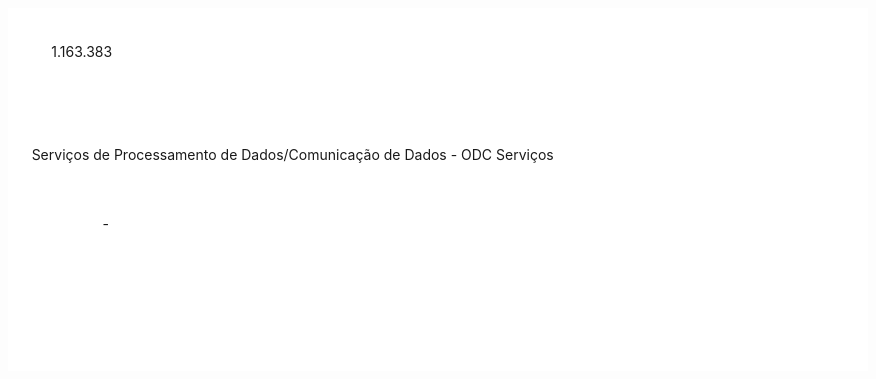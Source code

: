   <td width=103 nowrap colspan=5 valign=bottom style='width:77.05pt;border-top:
  none;border-left:none;border-bottom:solid windowtext 1.0pt;border-right:solid windowtext 1.0pt;
  mso-border-bottom-alt:solid windowtext .5pt;mso-border-right-alt:solid windowtext .5pt;
  padding:0cm 3.5pt 0cm 3.5pt;height:15.8pt'>
  <p class=MsoNormal><span style='color:blue'>&nbsp;<o:p></o:p></span></p>
  </td>
  <td width=181 nowrap colspan=9 valign=bottom style='width:136.05pt;
  border-top:none;border-left:none;border-bottom:solid windowtext 1.0pt;
  border-right:solid windowtext 1.0pt;mso-border-bottom-alt:solid windowtext .5pt;
  mso-border-right-alt:solid windowtext 1.0pt;padding:0cm 3.5pt 0cm 3.5pt;
  height:15.8pt'>
  <p class=MsoNormal><span style='mso-spacerun:yes'>           </span>1.163.383
  </p>
  </td>
  <td style='mso-cell-special:placeholder;border:none;padding:0cm 0cm 0cm 0cm'
  width=5 colspan=2><p class='MsoNormal'>&nbsp;</td>
 </tr>
 <tr style='mso-yfti-irow:36;height:15.8pt;mso-row-margin-left:8.25pt;
  mso-row-margin-right:3.7pt'>
  <td style='mso-cell-special:placeholder;border:none;padding:0cm 0cm 0cm 0cm'
  width=11 colspan=4><p class='MsoNormal'>&nbsp;</td>
  <td width=652 nowrap colspan=24 style='width:489.15pt;border-top:none;
  border-left:solid windowtext 1.0pt;border-bottom:solid windowtext 1.0pt;
  border-right:none;mso-border-top-alt:solid windowtext .5pt;mso-border-top-alt:
  solid windowtext .5pt;mso-border-left-alt:solid windowtext 1.0pt;mso-border-bottom-alt:
  solid windowtext .5pt;padding:0cm 3.5pt 0cm 3.5pt;height:15.8pt'>
  <p class=MsoNormal><span style='mso-spacerun:yes'>      </span>Serviços de
  Processamento de Dados/Comunicação de Dados - ODC Serviços</p>
  </td>
  <td width=103 nowrap colspan=5 valign=bottom style='width:77.05pt;border-top:
  none;border-left:none;border-bottom:solid windowtext 1.0pt;border-right:solid windowtext 1.0pt;
  mso-border-bottom-alt:solid windowtext .5pt;mso-border-right-alt:solid windowtext .5pt;
  padding:0cm 3.5pt 0cm 3.5pt;height:15.8pt'>
  <p class=MsoNormal><span style='color:blue'>&nbsp;<o:p></o:p></span></p>
  </td>
  <td width=181 nowrap colspan=9 valign=bottom style='width:136.05pt;
  border-top:none;border-left:none;border-bottom:solid windowtext 1.0pt;
  border-right:solid windowtext 1.0pt;mso-border-bottom-alt:solid windowtext .5pt;
  mso-border-right-alt:solid windowtext 1.0pt;padding:0cm 3.5pt 0cm 3.5pt;
  height:15.8pt'>
  <p class=MsoNormal><span style='mso-spacerun:yes'>                       
  </span>- </p>
  </td>
  <td style='mso-cell-special:placeholder;border:none;padding:0cm 0cm 0cm 0cm'
  width=5 colspan=2><p class='MsoNormal'>&nbsp;</td>
 </tr>
 <tr style='mso-yfti-irow:37;height:9.3pt;mso-row-margin-left:8.25pt;
  mso-row-margin-right:3.7pt'>
  <td style='mso-cell-special:placeholder;border:none;padding:0cm 0cm 0cm 0cm'
  width=11 colspan=4><p class='MsoNormal'>&nbsp;</td>
  <td width=563 nowrap colspan=18 style='width:422.05pt;border-top:none;
  border-left:solid windowtext 1.0pt;border-bottom:solid windowtext 1.0pt;
  border-right:none;mso-border-left-alt:solid windowtext 1.0pt;mso-border-bottom-alt:
  solid windowtext .5pt;padding:0cm 3.5pt 0cm 3.5pt;height:9.3pt'>
  <p class=MsoNormal>&nbsp;</p>
  </td>
  <td width=89 nowrap colspan=6 style='width:67.1pt;border:none;border-bottom:
  solid windowtext 1.0pt;mso-border-bottom-alt:solid windowtext .5pt;
  padding:0cm 3.5pt 0cm 3.5pt;height:9.3pt'>
  <p class=MsoNormal>&nbsp;</p>
  </td>
  <td width=103 nowrap colspan=5 valign=bottom style='width:77.05pt;border-top:
  none;border-left:none;border-bottom:solid windowtext 1.0pt;border-right:solid windowtext 1.0pt;
  mso-border-bottom-alt:solid windowtext .5pt;mso-border-right-alt:solid windowtext .5pt;